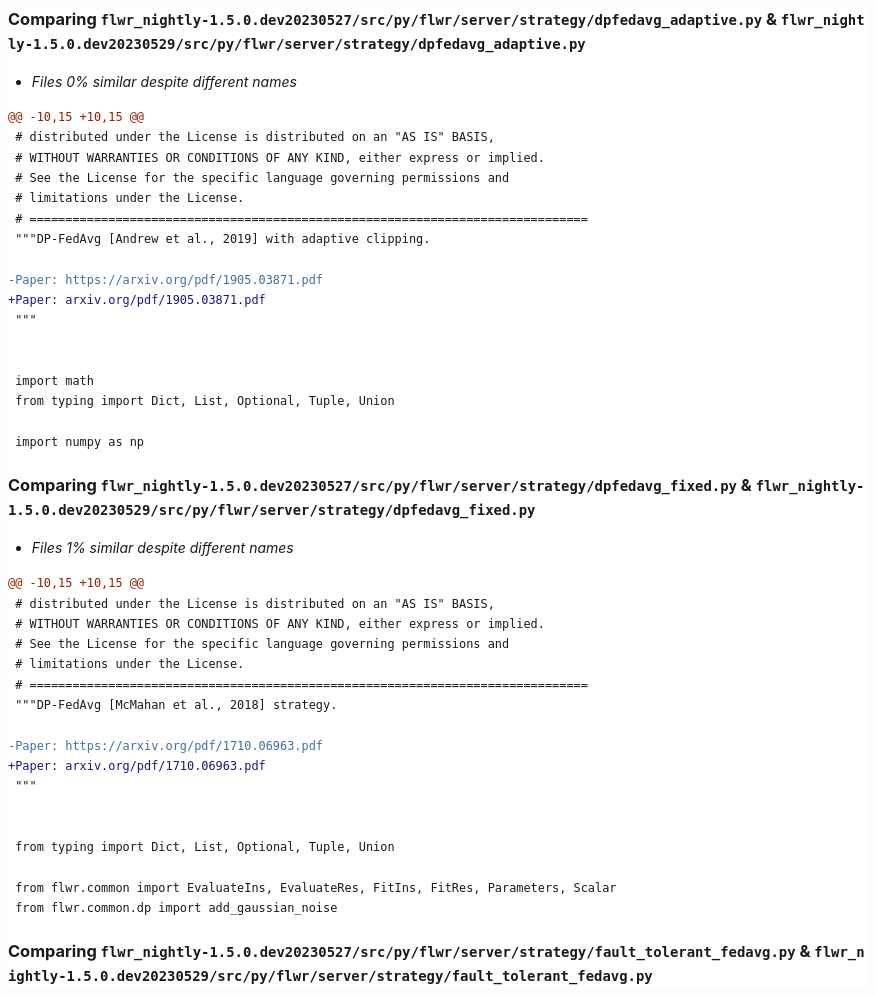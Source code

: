 ### Comparing `flwr_nightly-1.5.0.dev20230527/src/py/flwr/server/strategy/dpfedavg_adaptive.py` & `flwr_nightly-1.5.0.dev20230529/src/py/flwr/server/strategy/dpfedavg_adaptive.py`

 * *Files 0% similar despite different names*

```diff
@@ -10,15 +10,15 @@
 # distributed under the License is distributed on an "AS IS" BASIS,
 # WITHOUT WARRANTIES OR CONDITIONS OF ANY KIND, either express or implied.
 # See the License for the specific language governing permissions and
 # limitations under the License.
 # ==============================================================================
 """DP-FedAvg [Andrew et al., 2019] with adaptive clipping.
 
-Paper: https://arxiv.org/pdf/1905.03871.pdf
+Paper: arxiv.org/pdf/1905.03871.pdf
 """
 
 
 import math
 from typing import Dict, List, Optional, Tuple, Union
 
 import numpy as np
```

### Comparing `flwr_nightly-1.5.0.dev20230527/src/py/flwr/server/strategy/dpfedavg_fixed.py` & `flwr_nightly-1.5.0.dev20230529/src/py/flwr/server/strategy/dpfedavg_fixed.py`

 * *Files 1% similar despite different names*

```diff
@@ -10,15 +10,15 @@
 # distributed under the License is distributed on an "AS IS" BASIS,
 # WITHOUT WARRANTIES OR CONDITIONS OF ANY KIND, either express or implied.
 # See the License for the specific language governing permissions and
 # limitations under the License.
 # ==============================================================================
 """DP-FedAvg [McMahan et al., 2018] strategy.
 
-Paper: https://arxiv.org/pdf/1710.06963.pdf
+Paper: arxiv.org/pdf/1710.06963.pdf
 """
 
 
 from typing import Dict, List, Optional, Tuple, Union
 
 from flwr.common import EvaluateIns, EvaluateRes, FitIns, FitRes, Parameters, Scalar
 from flwr.common.dp import add_gaussian_noise
```

### Comparing `flwr_nightly-1.5.0.dev20230527/src/py/flwr/server/strategy/fault_tolerant_fedavg.py` & `flwr_nightly-1.5.0.dev20230529/src/py/flwr/server/strategy/fault_tolerant_fedavg.py`
